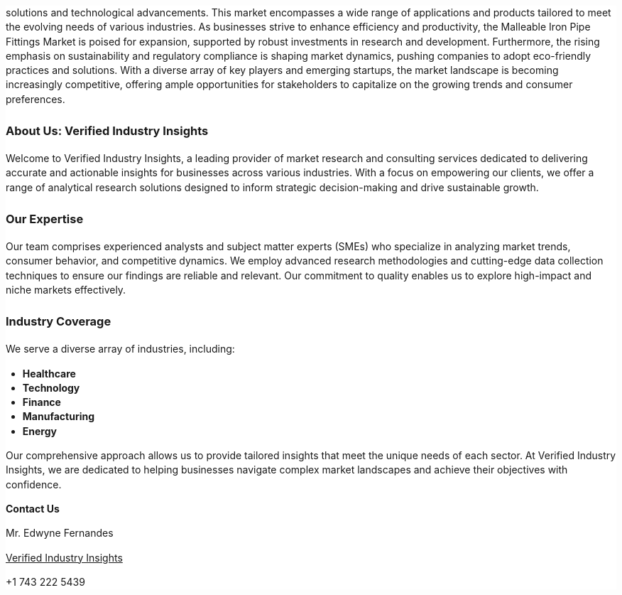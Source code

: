 solutions and technological advancements. This market encompasses a wide range of applications and products tailored to meet the evolving needs of various industries. As businesses strive to enhance efficiency and productivity, the Malleable Iron Pipe Fittings Market is poised for expansion, supported by robust investments in research and development. Furthermore, the rising emphasis on sustainability and regulatory compliance is shaping market dynamics, pushing companies to adopt eco-friendly practices and solutions. With a diverse array of key players and emerging startups, the market landscape is becoming increasingly competitive, offering ample opportunities for stakeholders to capitalize on the growing trends and consumer preferences.</p><h3>About Us: Verified Industry Insights</h3><p>Welcome to Verified Industry Insights, a leading provider of market research and consulting services dedicated to delivering accurate and actionable insights for businesses across various industries. With a focus on empowering our clients, we offer a range of analytical research solutions designed to inform strategic decision-making and drive sustainable growth.</p><h3>Our Expertise</h3><p>Our team comprises experienced analysts and subject matter experts (SMEs) who specialize in analyzing market trends, consumer behavior, and competitive dynamics. We employ advanced research methodologies and cutting-edge data collection techniques to ensure our findings are reliable and relevant. Our commitment to quality enables us to explore high-impact and niche markets effectively.</p><h3>Industry Coverage</h3><p>We serve a diverse array of industries, including:</p><ul><li><strong>Healthcare</strong></li><li><strong>Technology</strong></li><li><strong>Finance</strong></li><li><strong>Manufacturing</strong></li><li><strong>Energy</strong></li></ul><p>Our comprehensive approach allows us to provide tailored insights that meet the unique needs of each sector. At Verified Industry Insights, we are dedicated to helping businesses navigate complex market landscapes and achieve their objectives with confidence.</p><p><strong>Contact Us</strong></p><p>Mr. Edwyne Fernandes</p><p><a href="https://www.verifiedindustryinsights.com/">Verified Industry Insights</a></p><p>+1 743 222 5439</p>
